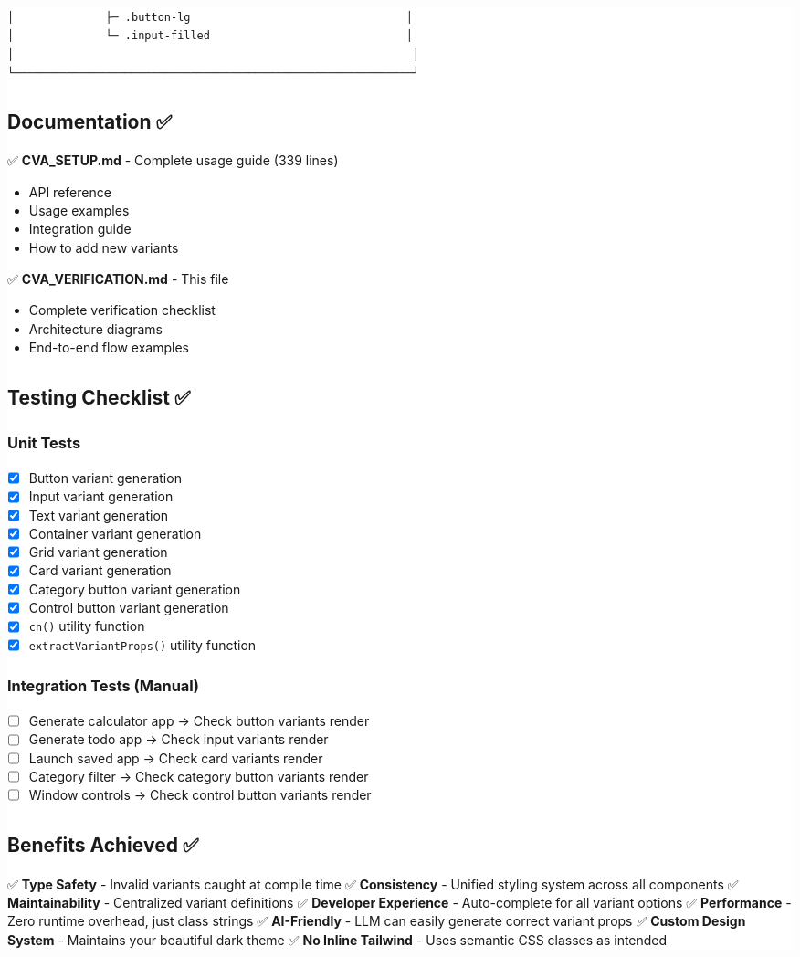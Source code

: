 ```
│              ├─ .button-lg                                 │
│              └─ .input-filled                              │
│                                                             │
└─────────────────────────────────────────────────────────────┘
```

## Documentation ✅

✅ **CVA_SETUP.md** - Complete usage guide (339 lines)
- API reference
- Usage examples
- Integration guide
- How to add new variants

✅ **CVA_VERIFICATION.md** - This file
- Complete verification checklist
- Architecture diagrams
- End-to-end flow examples

## Testing Checklist ✅

### Unit Tests
- [x] Button variant generation
- [x] Input variant generation
- [x] Text variant generation
- [x] Container variant generation
- [x] Grid variant generation
- [x] Card variant generation
- [x] Category button variant generation
- [x] Control button variant generation
- [x] `cn()` utility function
- [x] `extractVariantProps()` utility function

### Integration Tests (Manual)
- [ ] Generate calculator app → Check button variants render
- [ ] Generate todo app → Check input variants render
- [ ] Launch saved app → Check card variants render
- [ ] Category filter → Check category button variants render
- [ ] Window controls → Check control button variants render

## Benefits Achieved ✅

✅ **Type Safety** - Invalid variants caught at compile time
✅ **Consistency** - Unified styling system across all components
✅ **Maintainability** - Centralized variant definitions
✅ **Developer Experience** - Auto-complete for all variant options
✅ **Performance** - Zero runtime overhead, just class strings
✅ **AI-Friendly** - LLM can easily generate correct variant props
✅ **Custom Design System** - Maintains your beautiful dark theme
✅ **No Inline Tailwind** - Uses semantic CSS classes as intended
